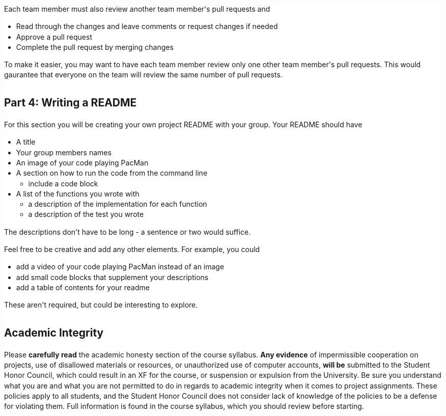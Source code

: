 Each team member must also review another team member's pull requests and

* Read through the changes and leave comments or request changes if needed
* Approve a pull request
* Complete the pull request by merging changes

To make it easier, you may want to have each team member review only one other team member's pull requests. This would gaurantee that everyone on the team will review the same number of pull requests.

## Part 4: Writing a README

For this section you will be creating your own project README with your group. Your README should have

* A title
* Your group members names
* An image of your code playing PacMan
* A section on how to run the code from the command line
  * include a code block
* A list of the functions you wrote with
  * a description of the implementation for each function 
  * a description of the test you wrote

The descriptions don't have to be long - a sentence or two would suffice.

Feel free to be creative and add any other elements. For example, you could

* add a video of your code playing PacMan instead of an image
* add small code blocks that supplement your descriptions
* add a table of contents for your readme

These aren't required, but could be interesting to explore. 

## Academic Integrity

Please **carefully read** the academic honesty section of the course syllabus. **Any evidence** of impermissible cooperation on projects, use of disallowed materials or resources, or unauthorized use of computer accounts, **will be** submitted to the Student Honor Council, which could result in an XF for the course, or suspension or expulsion from the University. Be sure you understand what you are and what you are not permitted to do in regards to academic integrity when it comes to project assignments. These policies apply to all students, and the Student Honor Council does not consider lack of knowledge of the policies to be a defense for violating them. Full information is found in the course syllabus, which you should review before starting.
